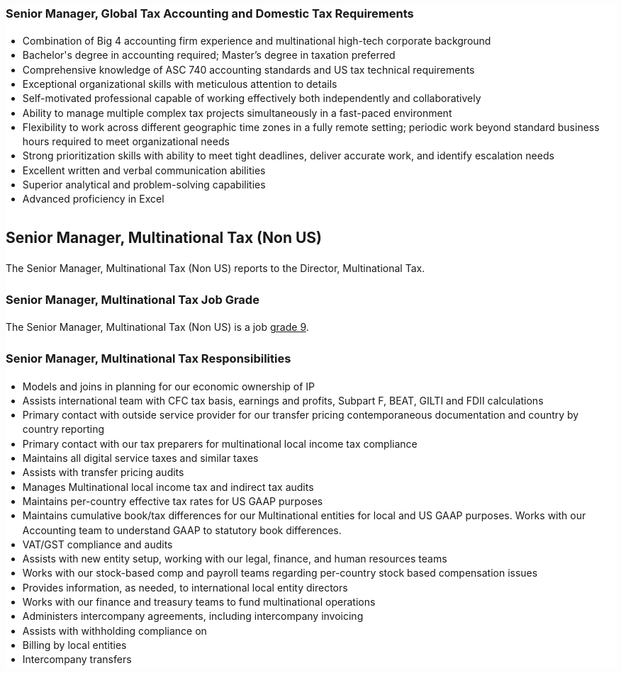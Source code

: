 ### Senior Manager, Global Tax Accounting and Domestic Tax Requirements

- Combination of Big 4 accounting firm experience and multinational high-tech corporate background
- Bachelor's degree in accounting required; Master’s degree in taxation preferred
- Comprehensive knowledge of ASC 740 accounting standards and US tax technical requirements
- Exceptional organizational skills with meticulous attention to details
- Self-motivated professional capable of working effectively both independently and collaboratively
- Ability to manage multiple complex tax projects simultaneously in a fast-paced environment
- Flexibility to work across different geographic time zones in a fully remote setting; periodic work beyond standard business hours required to meet organizational needs
- Strong prioritization skills with ability to meet tight deadlines, deliver accurate work, and identify escalation needs
- Excellent written and verbal communication abilities
- Superior analytical and problem-solving capabilities 
- Advanced proficiency in Excel 

<secton>

## Senior Manager, Multinational Tax (Non US)

The Senior Manager, Multinational Tax (Non US) reports to the Director, Multinational Tax.

### Senior Manager, Multinational Tax Job Grade

The Senior Manager, Multinational Tax (Non US) is a job [grade 9](/handbook/total-rewards/compensation/compensation-calculator/#gitlab-job-grades).

### Senior Manager, Multinational Tax Responsibilities

- Models and joins in planning for our economic ownership of IP
- Assists international team with CFC tax basis, earnings and profits, Subpart F, BEAT, GILTI and FDII calculations
- Primary contact with outside service provider for our transfer pricing contemporaneous documentation and country by country reporting
- Primary contact with our tax preparers for multinational local income tax compliance
- Maintains all digital service taxes and similar taxes
- Assists with transfer pricing audits
- Manages Multinational local income tax and indirect tax audits
- Maintains per-country effective tax rates for US GAAP purposes
- Maintains cumulative book/tax differences for our Multinational entities for local and US GAAP purposes. Works with our Accounting team to understand GAAP to statutory book differences.
- VAT/GST compliance and audits
- Assists with new entity setup, working with our legal, finance, and human resources teams
- Works with our stock-based comp and payroll teams regarding per-country stock based compensation issues
- Provides information, as needed, to international local entity directors
- Works with our finance and treasury teams to fund multinational operations
- Administers intercompany agreements, including intercompany invoicing
- Assists with withholding compliance on
- Billing by local entities
- Intercompany transfers
